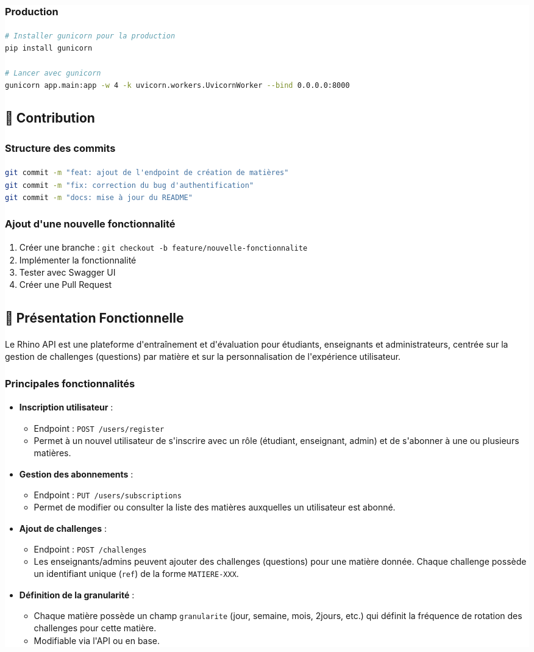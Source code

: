 ### Production

```bash
# Installer gunicorn pour la production
pip install gunicorn

# Lancer avec gunicorn
gunicorn app.main:app -w 4 -k uvicorn.workers.UvicornWorker --bind 0.0.0.0:8000
```

## 🤝 Contribution

### Structure des commits

```bash
git commit -m "feat: ajout de l'endpoint de création de matières"
git commit -m "fix: correction du bug d'authentification"
git commit -m "docs: mise à jour du README"
```

### Ajout d'une nouvelle fonctionnalité

1. Créer une branche : `git checkout -b feature/nouvelle-fonctionnalite`
2. Implémenter la fonctionnalité
3. Tester avec Swagger UI
4. Créer une Pull Request

## 🔄 Présentation Fonctionnelle

Le Rhino API est une plateforme d'entraînement et d'évaluation pour étudiants, enseignants et administrateurs, centrée sur la gestion de challenges (questions) par matière et sur la personnalisation de l'expérience utilisateur.

### Principales fonctionnalités

- **Inscription utilisateur** :
  - Endpoint : `POST /users/register`
  - Permet à un nouvel utilisateur de s'inscrire avec un rôle (étudiant, enseignant, admin) et de s'abonner à une ou plusieurs matières.

- **Gestion des abonnements** :
  - Endpoint : `PUT /users/subscriptions`
  - Permet de modifier ou consulter la liste des matières auxquelles un utilisateur est abonné.

- **Ajout de challenges** :
  - Endpoint : `POST /challenges`
  - Les enseignants/admins peuvent ajouter des challenges (questions) pour une matière donnée. Chaque challenge possède un identifiant unique (`ref`) de la forme `MATIERE-XXX`.

- **Définition de la granularité** :
  - Chaque matière possède un champ `granularite` (jour, semaine, mois, 2jours, etc.) qui définit la fréquence de rotation des challenges pour cette matière.
  - Modifiable via l'API ou en base.
